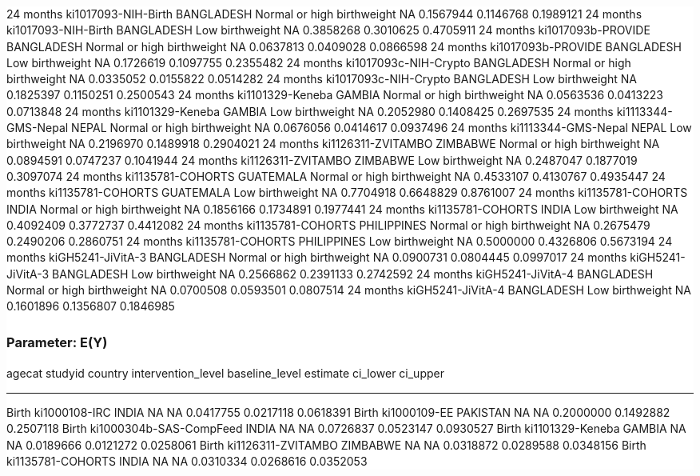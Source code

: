 24 months   ki1017093-NIH-Birth        BANGLADESH    Normal or high birthweight   NA                0.1567944   0.1146768   0.1989121
24 months   ki1017093-NIH-Birth        BANGLADESH    Low birthweight              NA                0.3858268   0.3010625   0.4705911
24 months   ki1017093b-PROVIDE         BANGLADESH    Normal or high birthweight   NA                0.0637813   0.0409028   0.0866598
24 months   ki1017093b-PROVIDE         BANGLADESH    Low birthweight              NA                0.1726619   0.1097755   0.2355482
24 months   ki1017093c-NIH-Crypto      BANGLADESH    Normal or high birthweight   NA                0.0335052   0.0155822   0.0514282
24 months   ki1017093c-NIH-Crypto      BANGLADESH    Low birthweight              NA                0.1825397   0.1150251   0.2500543
24 months   ki1101329-Keneba           GAMBIA        Normal or high birthweight   NA                0.0563536   0.0413223   0.0713848
24 months   ki1101329-Keneba           GAMBIA        Low birthweight              NA                0.2052980   0.1408425   0.2697535
24 months   ki1113344-GMS-Nepal        NEPAL         Normal or high birthweight   NA                0.0676056   0.0414617   0.0937496
24 months   ki1113344-GMS-Nepal        NEPAL         Low birthweight              NA                0.2196970   0.1489918   0.2904021
24 months   ki1126311-ZVITAMBO         ZIMBABWE      Normal or high birthweight   NA                0.0894591   0.0747237   0.1041944
24 months   ki1126311-ZVITAMBO         ZIMBABWE      Low birthweight              NA                0.2487047   0.1877019   0.3097074
24 months   ki1135781-COHORTS          GUATEMALA     Normal or high birthweight   NA                0.4533107   0.4130767   0.4935447
24 months   ki1135781-COHORTS          GUATEMALA     Low birthweight              NA                0.7704918   0.6648829   0.8761007
24 months   ki1135781-COHORTS          INDIA         Normal or high birthweight   NA                0.1856166   0.1734891   0.1977441
24 months   ki1135781-COHORTS          INDIA         Low birthweight              NA                0.4092409   0.3772737   0.4412082
24 months   ki1135781-COHORTS          PHILIPPINES   Normal or high birthweight   NA                0.2675479   0.2490206   0.2860751
24 months   ki1135781-COHORTS          PHILIPPINES   Low birthweight              NA                0.5000000   0.4326806   0.5673194
24 months   kiGH5241-JiVitA-3          BANGLADESH    Normal or high birthweight   NA                0.0900731   0.0804445   0.0997017
24 months   kiGH5241-JiVitA-3          BANGLADESH    Low birthweight              NA                0.2566862   0.2391133   0.2742592
24 months   kiGH5241-JiVitA-4          BANGLADESH    Normal or high birthweight   NA                0.0700508   0.0593501   0.0807514
24 months   kiGH5241-JiVitA-4          BANGLADESH    Low birthweight              NA                0.1601896   0.1356807   0.1846985


### Parameter: E(Y)


agecat      studyid                    country       intervention_level   baseline_level     estimate    ci_lower    ci_upper
----------  -------------------------  ------------  -------------------  ---------------  ----------  ----------  ----------
Birth       ki1000108-IRC              INDIA         NA                   NA                0.0417755   0.0217118   0.0618391
Birth       ki1000109-EE               PAKISTAN      NA                   NA                0.2000000   0.1492882   0.2507118
Birth       ki1000304b-SAS-CompFeed    INDIA         NA                   NA                0.0726837   0.0523147   0.0930527
Birth       ki1101329-Keneba           GAMBIA        NA                   NA                0.0189666   0.0121272   0.0258061
Birth       ki1126311-ZVITAMBO         ZIMBABWE      NA                   NA                0.0318872   0.0289588   0.0348156
Birth       ki1135781-COHORTS          INDIA         NA                   NA                0.0310334   0.0268616   0.0352053